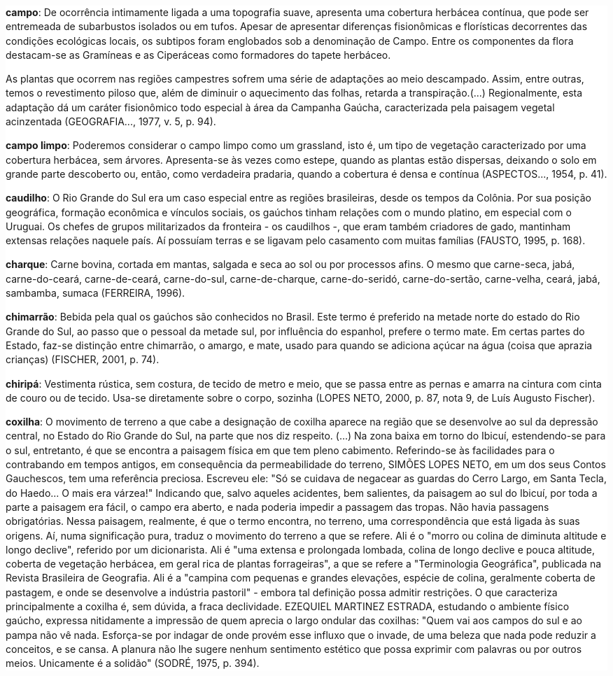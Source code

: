 **campo**: De ocorrência intimamente ligada a uma topografia suave, apresenta uma cobertura herbácea contínua, que pode ser entremeada de subarbustos isolados ou em tufos. Apesar de apresentar diferenças fisionômicas e florísticas decorrentes das condições ecológicas locais, os subtipos foram englobados sob a denominação de Campo. Entre os componentes da flora destacam-se as Gramíneas e as Ciperáceas como formadores do tapete herbáceo.

As plantas que ocorrem nas regiões campestres sofrem uma série de adaptações ao meio descampado. Assim, entre outras, temos o revestimento piloso que, além de diminuir o aquecimento das folhas, retarda a transpiração.(...)
Regionalmente, esta adaptação dá um caráter fisionômico todo especial à área da Campanha Gaúcha, caracterizada pela paisagem vegetal acinzentada (GEOGRAFIA..., 1977, v. 5, p. 94).

**campo limpo**: Poderemos considerar o campo limpo como um grassland, isto é, um tipo de vegetação caracterizado por uma cobertura herbácea, sem árvores. Apresenta-se às vezes como estepe, quando as plantas estão dispersas, deixando o solo em grande parte descoberto ou, então, como verdadeira pradaria, quando a cobertura é densa e contínua (ASPECTOS..., 1954, p. 41).

**caudilho**: O Rio Grande do Sul era um caso especial entre as regiões brasileiras, desde os tempos da Colônia. Por sua posição geográfica, formação econômica e vínculos sociais, os gaúchos tinham relações com o mundo platino, em especial com o Uruguai. Os chefes de grupos militarizados da fronteira - os caudilhos -, que eram também criadores de gado, mantinham extensas relações naquele país. Aí possuíam terras e se ligavam pelo casamento com muitas famílias (FAUSTO, 1995, p. 168).

**charque**: Carne bovina, cortada em mantas, salgada e seca ao sol ou por processos afins. O mesmo que carne-seca, jabá, carne-do-ceará, carne-de-ceará, carne-do-sul, carne-de-charque, carne-do-seridó, carne-do-sertão, carne-velha, ceará, jabá, sambamba, sumaca (FERREIRA, 1996).

**chimarrão**: Bebida pela qual os gaúchos são conhecidos no Brasil. Este termo é preferido na metade norte do estado do Rio Grande do Sul, ao passo que o pessoal da metade sul, por influência do espanhol, prefere o termo mate. Em certas partes do Estado, faz-se distinção entre chimarrão, o amargo, e mate, usado para quando se adiciona açúcar na água (coisa que aprazia crianças) (FISCHER, 2001, p. 74).

**chiripá**: Vestimenta rústica, sem costura, de tecido de metro e meio, que se passa entre as pernas e amarra na cintura com cinta de couro ou de tecido. Usa-se diretamente sobre o corpo, sozinha (LOPES NETO, 2000, p. 87, nota 9, de Luís Augusto Fischer).

**coxilha**: O movimento de terreno a que cabe a designação de coxilha aparece na região que se desenvolve ao sul da depressão central, no Estado do Rio Grande do Sul, na parte que nos diz respeito.
(...) Na zona baixa em torno do Ibicuí, estendendo-se para o sul, entretanto, é que se encontra a paisagem física em que tem pleno cabimento. Referindo-se às facilidades para o contrabando em tempos antigos, em consequência da permeabilidade do terreno, SIMÕES LOPES NETO, em um dos seus Contos Gauchescos, tem uma referência preciosa. Escreveu ele: "Só se cuidava de negacear as guardas do Cerro Largo, em Santa Tecla, do Haedo... O mais era várzea!"
Indicando que, salvo aqueles acidentes, bem salientes, da paisagem ao sul do Ibicuí, por toda a parte a paisagem era fácil, o campo era aberto, e nada poderia impedir a passagem das tropas. Não havia passagens obrigatórias.
Nessa paisagem, realmente, é que o termo encontra, no terreno, uma correspondência que está ligada às suas origens. Aí, numa significação pura, traduz o movimento do terreno a que se refere. Ali é o "morro ou colina de diminuta altitude e longo declive", referido por um dicionarista. Ali é "uma extensa e prolongada lombada, colina de longo declive e pouca altitude, coberta de vegetação herbácea, em geral rica de plantas forrageiras", a que se refere a "Terminologia Geográfica", publicada na Revista Brasileira de Geografia. Ali é a "campina com pequenas e grandes elevações, espécie de colina, geralmente coberta de pastagem, e onde se desenvolve a indústria pastoril" - embora tal definição possa admitir restrições.
O que caracteriza principalmente a coxilha é, sem dúvida, a fraca declividade. EZEQUIEL MARTINEZ ESTRADA, estudando o ambiente físico gaúcho, expressa nitidamente a impressão de quem aprecia o largo ondular das coxilhas: "Quem vai aos campos do sul e ao pampa não vê nada. Esforça-se por indagar de onde provém esse influxo que o invade, de uma beleza que nada pode reduzir a conceitos, e se cansa. A planura não lhe sugere nenhum sentimento estético que possa exprimir com palavras ou por outros meios. Unicamente é a solidão" (SODRÉ, 1975, p. 394).
